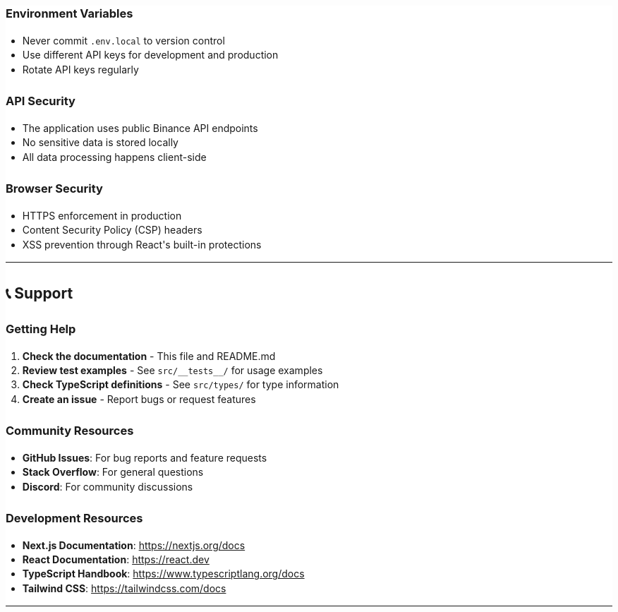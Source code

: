 ### Environment Variables
- Never commit `.env.local` to version control
- Use different API keys for development and production
- Rotate API keys regularly

### API Security
- The application uses public Binance API endpoints
- No sensitive data is stored locally
- All data processing happens client-side

### Browser Security
- HTTPS enforcement in production
- Content Security Policy (CSP) headers
- XSS prevention through React's built-in protections

---

## 📞 Support

### Getting Help
1. **Check the documentation** - This file and README.md
2. **Review test examples** - See `src/__tests__/` for usage examples
3. **Check TypeScript definitions** - See `src/types/` for type information
4. **Create an issue** - Report bugs or request features

### Community Resources
- **GitHub Issues**: For bug reports and feature requests
- **Stack Overflow**: For general questions
- **Discord**: For community discussions

### Development Resources
- **Next.js Documentation**: https://nextjs.org/docs
- **React Documentation**: https://react.dev
- **TypeScript Handbook**: https://www.typescriptlang.org/docs
- **Tailwind CSS**: https://tailwindcss.com/docs

---

